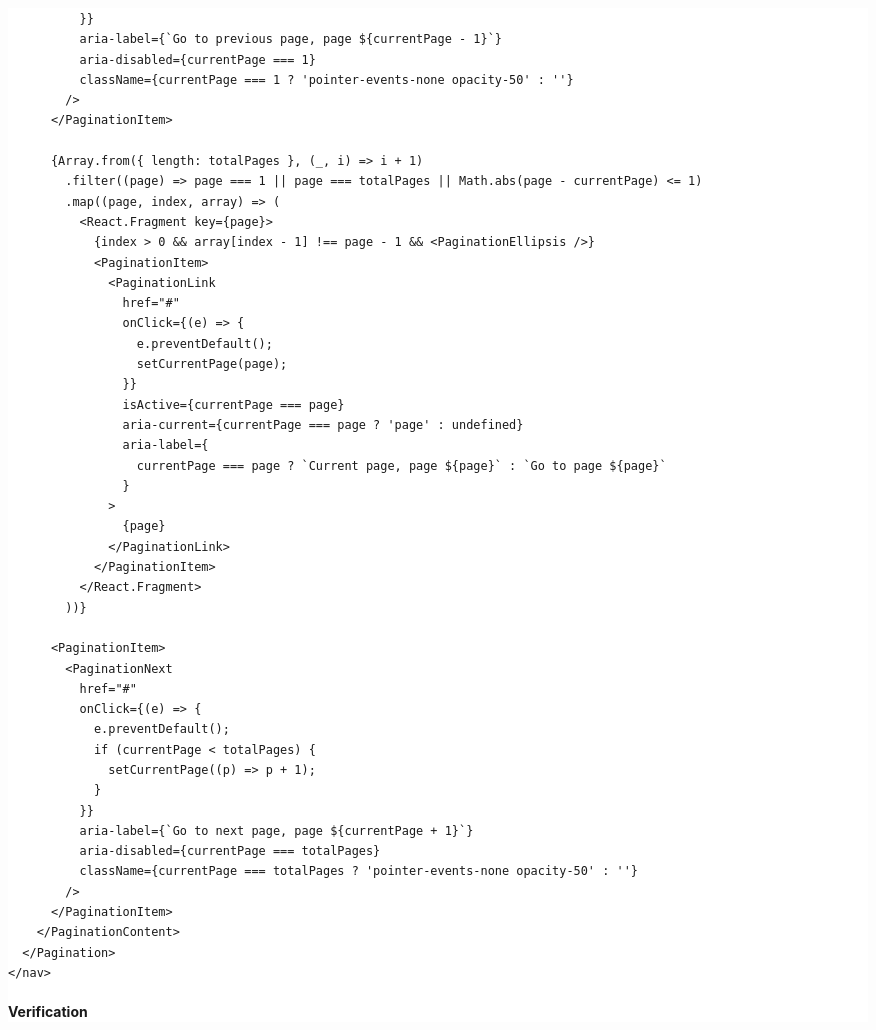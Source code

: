 ```tsx
          }}
          aria-label={`Go to previous page, page ${currentPage - 1}`}
          aria-disabled={currentPage === 1}
          className={currentPage === 1 ? 'pointer-events-none opacity-50' : ''}
        />
      </PaginationItem>

      {Array.from({ length: totalPages }, (_, i) => i + 1)
        .filter((page) => page === 1 || page === totalPages || Math.abs(page - currentPage) <= 1)
        .map((page, index, array) => (
          <React.Fragment key={page}>
            {index > 0 && array[index - 1] !== page - 1 && <PaginationEllipsis />}
            <PaginationItem>
              <PaginationLink
                href="#"
                onClick={(e) => {
                  e.preventDefault();
                  setCurrentPage(page);
                }}
                isActive={currentPage === page}
                aria-current={currentPage === page ? 'page' : undefined}
                aria-label={
                  currentPage === page ? `Current page, page ${page}` : `Go to page ${page}`
                }
              >
                {page}
              </PaginationLink>
            </PaginationItem>
          </React.Fragment>
        ))}

      <PaginationItem>
        <PaginationNext
          href="#"
          onClick={(e) => {
            e.preventDefault();
            if (currentPage < totalPages) {
              setCurrentPage((p) => p + 1);
            }
          }}
          aria-label={`Go to next page, page ${currentPage + 1}`}
          aria-disabled={currentPage === totalPages}
          className={currentPage === totalPages ? 'pointer-events-none opacity-50' : ''}
        />
      </PaginationItem>
    </PaginationContent>
  </Pagination>
</nav>
```

#### **Verification**
